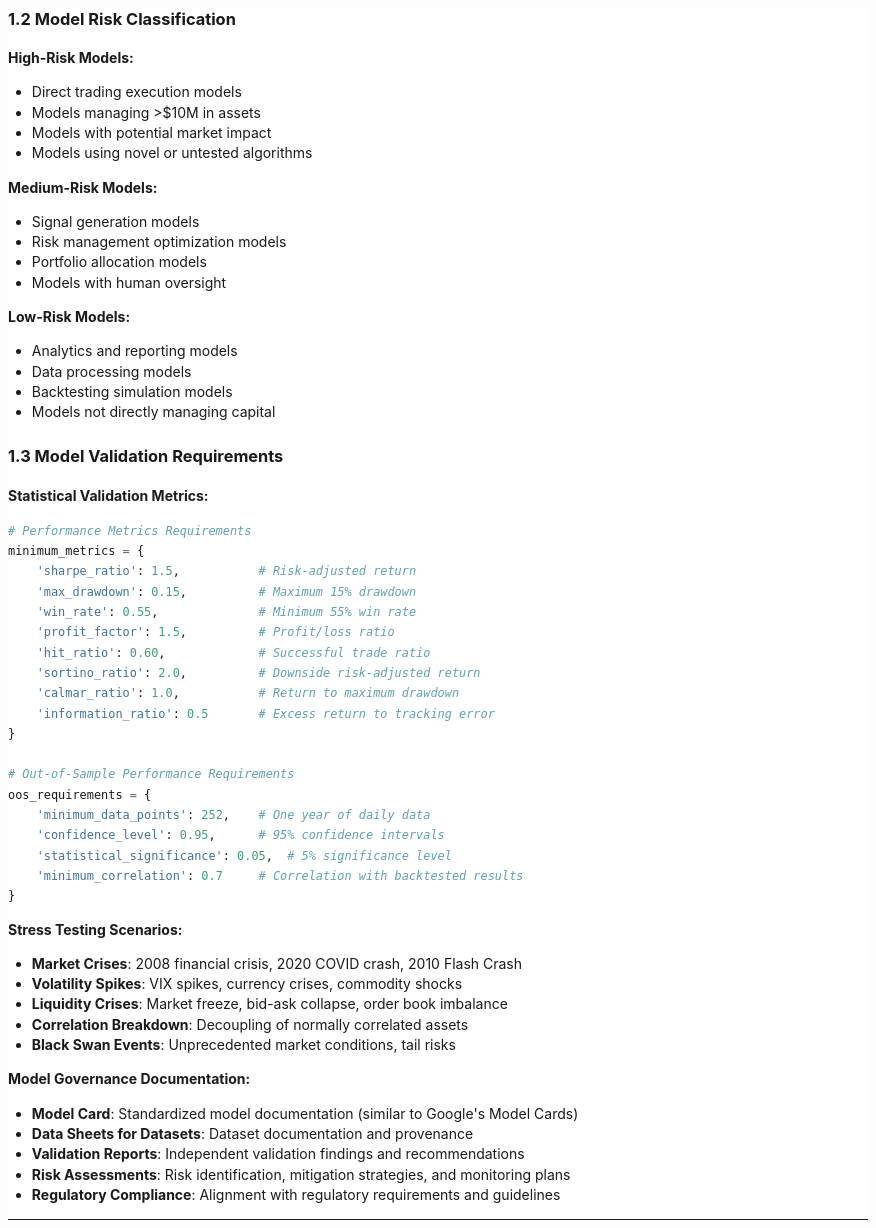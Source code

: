 ### 1.2 Model Risk Classification

**High-Risk Models:**
- Direct trading execution models
- Models managing >$10M in assets
- Models with potential market impact
- Models using novel or untested algorithms

**Medium-Risk Models:**
- Signal generation models
- Risk management optimization models
- Portfolio allocation models
- Models with human oversight

**Low-Risk Models:**
- Analytics and reporting models
- Data processing models
- Backtesting simulation models
- Models not directly managing capital

### 1.3 Model Validation Requirements

**Statistical Validation Metrics:**
```python
# Performance Metrics Requirements
minimum_metrics = {
    'sharpe_ratio': 1.5,           # Risk-adjusted return
    'max_drawdown': 0.15,          # Maximum 15% drawdown
    'win_rate': 0.55,              # Minimum 55% win rate
    'profit_factor': 1.5,          # Profit/loss ratio
    'hit_ratio': 0.60,             # Successful trade ratio
    'sortino_ratio': 2.0,          # Downside risk-adjusted return
    'calmar_ratio': 1.0,           # Return to maximum drawdown
    'information_ratio': 0.5       # Excess return to tracking error
}

# Out-of-Sample Performance Requirements
oos_requirements = {
    'minimum_data_points': 252,    # One year of daily data
    'confidence_level': 0.95,      # 95% confidence intervals
    'statistical_significance': 0.05,  # 5% significance level
    'minimum_correlation': 0.7     # Correlation with backtested results
}
```

**Stress Testing Scenarios:**
- **Market Crises**: 2008 financial crisis, 2020 COVID crash, 2010 Flash Crash
- **Volatility Spikes**: VIX spikes, currency crises, commodity shocks
- **Liquidity Crises**: Market freeze, bid-ask collapse, order book imbalance
- **Correlation Breakdown**: Decoupling of normally correlated assets
- **Black Swan Events**: Unprecedented market conditions, tail risks

**Model Governance Documentation:**
- **Model Card**: Standardized model documentation (similar to Google's Model Cards)
- **Data Sheets for Datasets**: Dataset documentation and provenance
- **Validation Reports**: Independent validation findings and recommendations
- **Risk Assessments**: Risk identification, mitigation strategies, and monitoring plans
- **Regulatory Compliance**: Alignment with regulatory requirements and guidelines

---